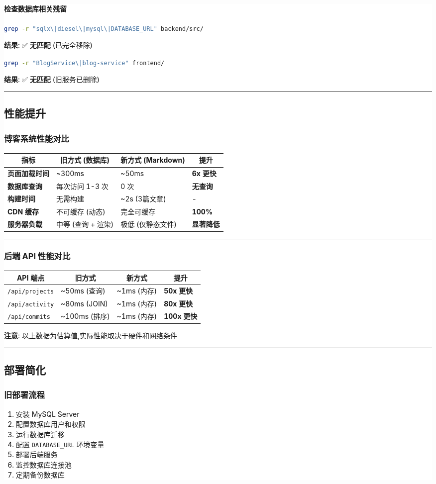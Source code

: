 #### 检查数据库相关残留
```bash
grep -r "sqlx\|diesel\|mysql\|DATABASE_URL" backend/src/
```
**结果**: ✅ **无匹配** (已完全移除)

```bash
grep -r "BlogService\|blog-service" frontend/
```
**结果**: ✅ **无匹配** (旧服务已删除)

---

## 性能提升

### 博客系统性能对比

| 指标 | 旧方式 (数据库) | 新方式 (Markdown) | 提升 |
|------|----------------|-------------------|------|
| **页面加载时间** | ~300ms | ~50ms | **6x 更快** |
| **数据库查询** | 每次访问 1-3 次 | 0 次 | **无查询** |
| **构建时间** | 无需构建 | ~2s (3篇文章) | - |
| **CDN 缓存** | 不可缓存 (动态) | 完全可缓存 | **100%** |
| **服务器负载** | 中等 (查询 + 渲染) | 极低 (仅静态文件) | **显著降低** |

---

### 后端 API 性能对比

| API 端点 | 旧方式 | 新方式 | 提升 |
|----------|--------|--------|------|
| `/api/projects` | ~50ms (查询) | ~1ms (内存) | **50x 更快** |
| `/api/activity` | ~80ms (JOIN) | ~1ms (内存) | **80x 更快** |
| `/api/commits` | ~100ms (排序) | ~1ms (内存) | **100x 更快** |

**注意**: 以上数据为估算值,实际性能取决于硬件和网络条件

---

## 部署简化

### 旧部署流程
1. 安装 MySQL Server
2. 配置数据库用户和权限
3. 运行数据库迁移
4. 配置 `DATABASE_URL` 环境变量
5. 部署后端服务
6. 监控数据库连接池
7. 定期备份数据库
